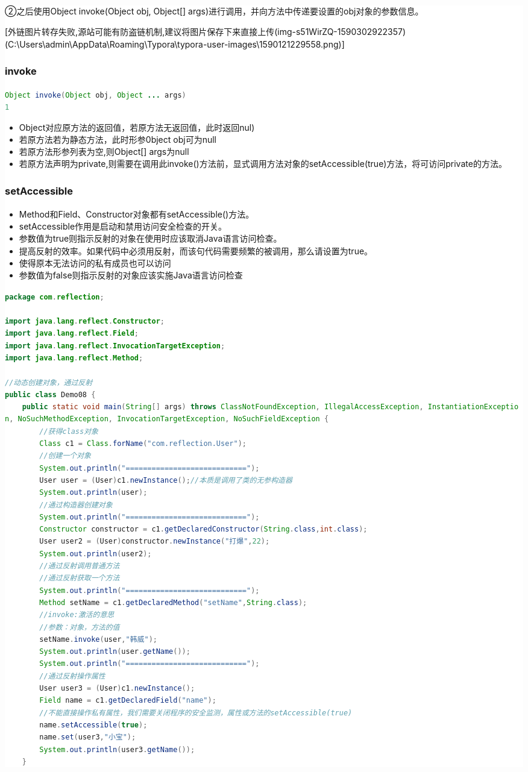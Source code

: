 ②之后使用Object invoke(Object obj, Object[] args)进行调用，并向方法中传递要设置的obj对象的参数信息。

[外链图片转存失败,源站可能有防盗链机制,建议将图片保存下来直接上传(img-s51WirZQ-1590302922357)(C:\Users\admin\AppData\Roaming\Typora\typora-user-images\1590121229558.png)]

### invoke

```java
Object invoke(Object obj, Object ... args)
1
```

- Object对应原方法的返回值，若原方法无返回值，此时返回nul)
- 若原方法若为静态方法，此时形参0bject obj可为null
- 若原方法形参列表为空,则Object[] args为null
- 若原方法声明为private,则需要在调用此invoke()方法前，显式调用方法对象的setAccessible(true)方法，将可访问private的方法。

### setAccessible

- Method和Field、Constructor对象都有setAccessible()方法。
- setAccessible作用是启动和禁用访问安全检查的开关。
- 参数值为true则指示反射的对象在使用时应该取消Java语言访问检查。
- 提高反射的效率。如果代码中必须用反射，而该句代码需要频繁的被调用，那么请设置为true。
- 使得原本无法访问的私有成员也可以访问
- 参数值为false则指示反射的对象应该实施Java语言访问检查

```java
package com.reflection;

import java.lang.reflect.Constructor;
import java.lang.reflect.Field;
import java.lang.reflect.InvocationTargetException;
import java.lang.reflect.Method;

//动态创建对象，通过反射
public class Demo08 {
    public static void main(String[] args) throws ClassNotFoundException, IllegalAccessException, InstantiationException, NoSuchMethodException, InvocationTargetException, NoSuchFieldException {
        //获得class对象
        Class c1 = Class.forName("com.reflection.User");
        //创建一个对象
        System.out.println("============================");
        User user = (User)c1.newInstance();//本质是调用了类的无参构造器
        System.out.println(user);
        //通过构造器创建对象
        System.out.println("============================");
        Constructor constructor = c1.getDeclaredConstructor(String.class,int.class);
        User user2 = (User)constructor.newInstance("打爆",22);
        System.out.println(user2);
        //通过反射调用普通方法
        //通过反射获取一个方法
        System.out.println("============================");
        Method setName = c1.getDeclaredMethod("setName",String.class);
        //invoke:激活的意思
        //参数：对象，方法的值
        setName.invoke(user,"韩威");
        System.out.println(user.getName());
        System.out.println("============================");
        //通过反射操作属性
        User user3 = (User)c1.newInstance();
        Field name = c1.getDeclaredField("name");
        //不能直接操作私有属性，我们需要关闭程序的安全监测，属性或方法的setAccessible(true)
        name.setAccessible(true);
        name.set(user3,"小宝");
        System.out.println(user3.getName());
    }
```